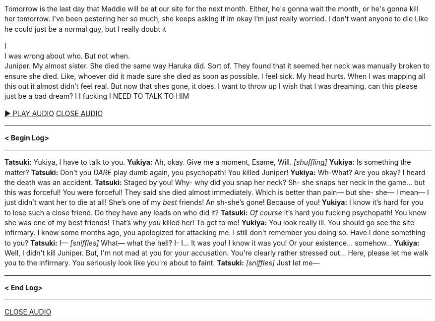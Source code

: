 
Tomorrow is the last day that Maddie will be at our site for the next month. Either, he's gonna wait the month, or he's gonna kill her tomorrow. I've been pestering her so much, she keeps asking if im okay
I’m just really worried. I don’t want anyone to die
Like he could just be a normal guy, but I really doubt it
  

I  
I was wrong about who. But not when.  
Juniper. My almost sister. She died the same way Haruka did. Sort of. They found that it seemed her neck was manually broken to ensure she died. Like, whoever did it made sure she died as soon as possible.
I feel sick. My head hurts. When I was mapping all this out it almost didn’t feel real. But now that shes gone, it does. I want to throw up
I wish that I was dreaming. can this please just be a bad dream?
I
I fucking
I NEED TO TALK TO HIM
  

[▶ PLAY AUDIO](javascript:;)
[CLOSE AUDIO](javascript:;)
* * *
**< Begin Log>**
* * *
**Tatsuki:** Yukiya, I have to talk to you.
**Yukiya:** Ah, okay. Give me a moment, Esame, Will.
_[shuffling]_
**Yukiya:** Is something the matter?
**Tatsuki:** Don’t you _DARE_ play dumb again, you psychopath! You killed Juniper!
**Yukiya:** Wh-What? Are you okay? I heard the death was an accident.
**Tatsuki:** Staged by you! Why- why did you snap her neck? Sh- she snaps her neck in the game… but this was forceful! You were forceful! They said she died almost immediately. Which is better than pain— but she- she— I mean— I just didn’t want her to die at all! She’s one of my _best_ friends! An sh-she’s gone! Because of you!
**Yukiya:** I know it’s hard for you to lose such a close friend. Do they have any leads on who did it?
**Tatsuki:** _Of course_ it’s hard you fucking psychopath! You knew she was one of my best friends! That’s why _you_ killed her! To get to me!
**Yukiya:** You look really ill. You should go see the site infirmary. I know some months ago, you apologized for attacking me. I still don't remember you doing so. Have I done something to you?
**Tatsuki:** I— _[sniffles]_ What— what the hell? I- I… It was you! I know it was you! Or your existence… somehow…
**Yukiya:** Well, I didn't kill Juniper. But, I'm not mad at you for your accusation. You're clearly rather stressed out… Here, please let me walk you to the infirmary. You seriously look like you're about to faint.
**Tatsuki:** _[sniffles]_ Just let me—
* * *
**< End Log>**
* * *
[CLOSE AUDIO](javascript:;)
  
